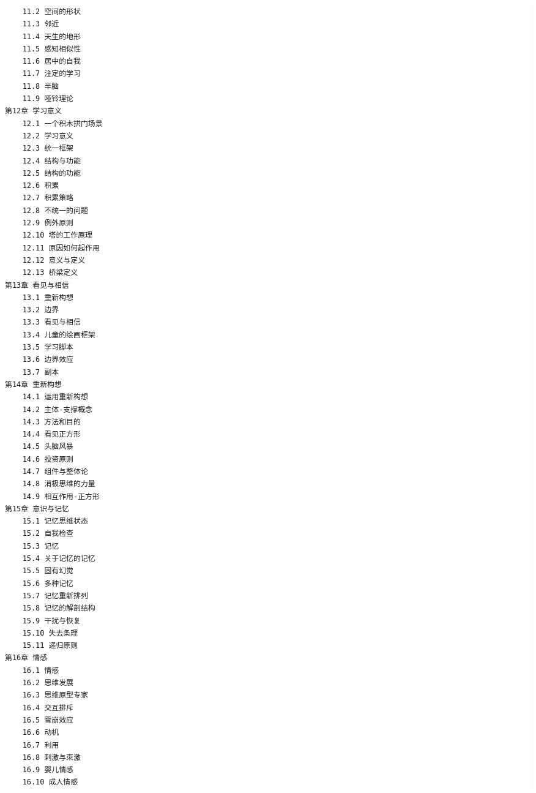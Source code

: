 ```
    11.2 空间的形状
    11.3 邻近
    11.4 天生的地形
    11.5 感知相似性
    11.6 居中的自我
    11.7 注定的学习
    11.8 半脑
    11.9 哑铃理论
第12章 学习意义
    12.1 一个积木拱门场景
    12.2 学习意义
    12.3 统一框架
    12.4 结构与功能
    12.5 结构的功能
    12.6 积累
    12.7 积累策略
    12.8 不统一的问题
    12.9 例外原则
    12.10 塔的工作原理
    12.11 原因如何起作用
    12.12 意义与定义
    12.13 桥梁定义
第13章 看见与相信
    13.1 重新构想
    13.2 边界
    13.3 看见与相信
    13.4 儿童的绘画框架
    13.5 学习脚本
    13.6 边界效应
    13.7 副本
第14章 重新构想
    14.1 运用重新构想
    14.2 主体-支撑概念
    14.3 方法和目的
    14.4 看见正方形
    14.5 头脑风暴
    14.6 投资原则
    14.7 组件与整体论
    14.8 消极思维的力量
    14.9 相互作用-正方形
第15章 意识与记忆
    15.1 记忆思维状态
    15.2 自我检查
    15.3 记忆
    15.4 关于记忆的记忆
    15.5 固有幻觉
    15.6 多种记忆
    15.7 记忆重新排列
    15.8 记忆的解剖结构
    15.9 干扰与恢复
    15.10 失去条理
    15.11 递归原则
第16章 情感
    16.1 情感
    16.2 思维发展
    16.3 思维原型专家
    16.4 交互排斥
    16.5 雪崩效应
    16.6 动机
    16.7 利用
    16.8 刺激与朿激
    16.9 婴儿情感
    16.10 成人情感
```